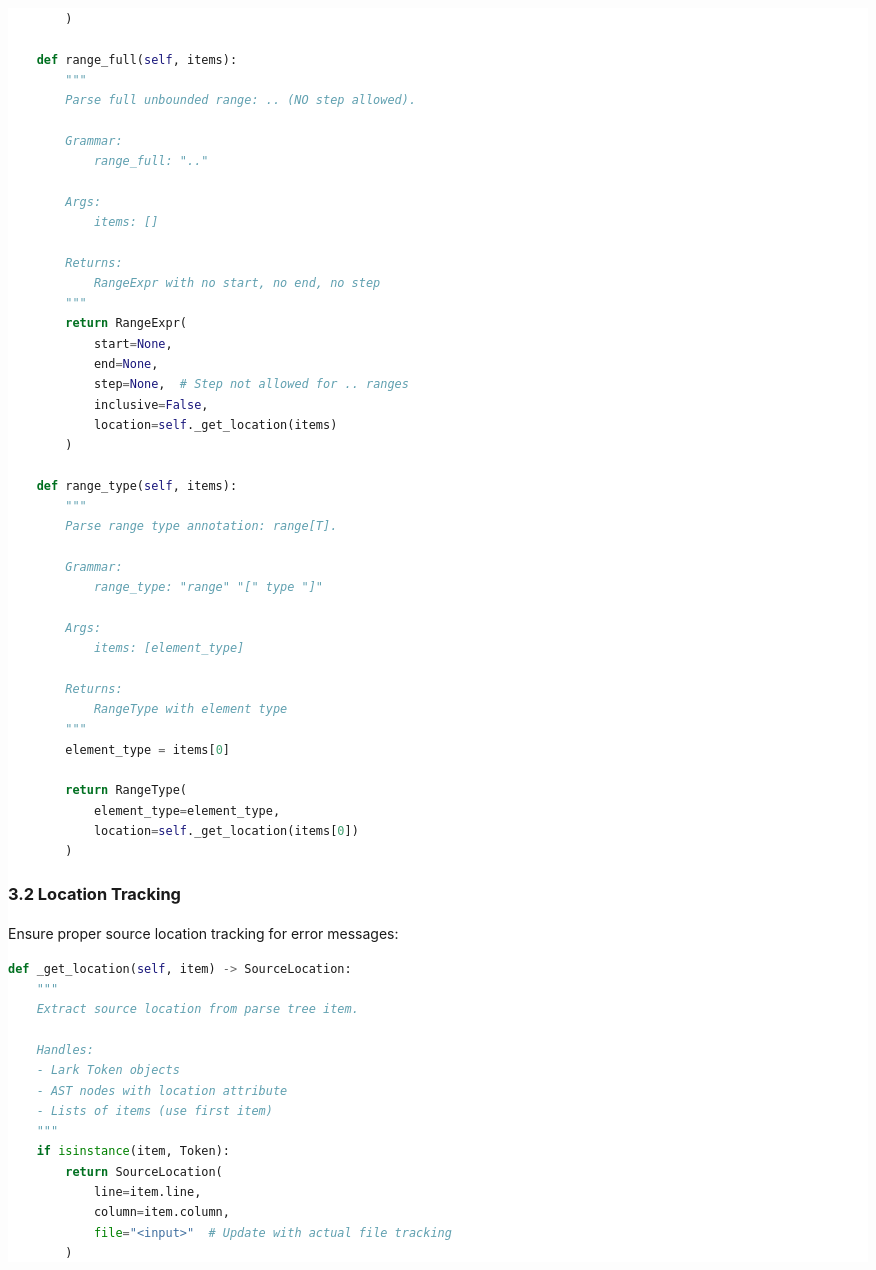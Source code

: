 ```python
        )

    def range_full(self, items):
        """
        Parse full unbounded range: .. (NO step allowed).

        Grammar:
            range_full: ".."

        Args:
            items: []

        Returns:
            RangeExpr with no start, no end, no step
        """
        return RangeExpr(
            start=None,
            end=None,
            step=None,  # Step not allowed for .. ranges
            inclusive=False,
            location=self._get_location(items)
        )

    def range_type(self, items):
        """
        Parse range type annotation: range[T].

        Grammar:
            range_type: "range" "[" type "]"

        Args:
            items: [element_type]

        Returns:
            RangeType with element type
        """
        element_type = items[0]

        return RangeType(
            element_type=element_type,
            location=self._get_location(items[0])
        )
```

### 3.2 Location Tracking

Ensure proper source location tracking for error messages:

```python
def _get_location(self, item) -> SourceLocation:
    """
    Extract source location from parse tree item.

    Handles:
    - Lark Token objects
    - AST nodes with location attribute
    - Lists of items (use first item)
    """
    if isinstance(item, Token):
        return SourceLocation(
            line=item.line,
            column=item.column,
            file="<input>"  # Update with actual file tracking
        )
```